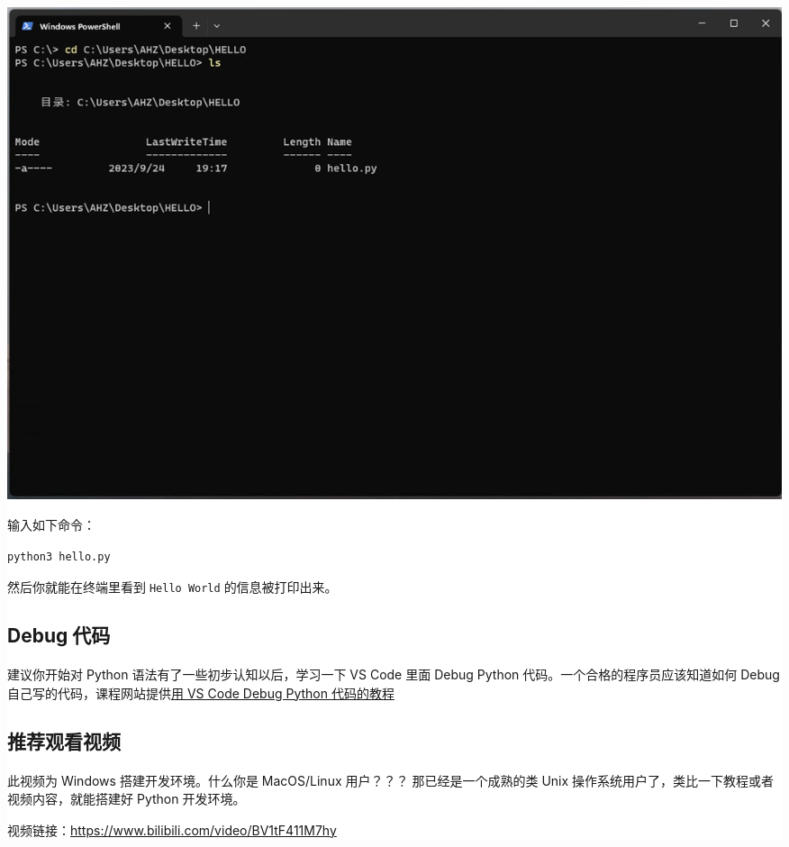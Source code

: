 ![](img/powershell.png)

输入如下命令：

```bash
python3 hello.py
```

然后你就能在终端里看到 `Hello World` 的信息被打印出来。

## Debug 代码

建议你开始对 Python 语法有了一些初步认知以后，学习一下 VS Code 里面 Debug Python 代码。一个合格的程序员应该知道如何 Debug 自己写的代码，课程网站提供[用 VS Code Debug Python 代码的教程](./debug.md)

## 推荐观看视频

此视频为 Windows 搭建开发环境。什么你是 MacOS/Linux 用户？？？ 那已经是一个成熟的类 Unix 操作系统用户了，类比一下教程或者视频内容，就能搭建好 Python 开发环境。

<iframe src="https://player.bilibili.com/player.html?aid=298326232&bvid=BV1tF411M7hy&cid=581061448&page=1" width="100%" height="600" allowfullscreen="allowfullscreen" scrolling="no" border="0" frameborder="no" framespacing="0" allowfullscreen="true"> </iframe>

视频链接：https://www.bilibili.com/video/BV1tF411M7hy
